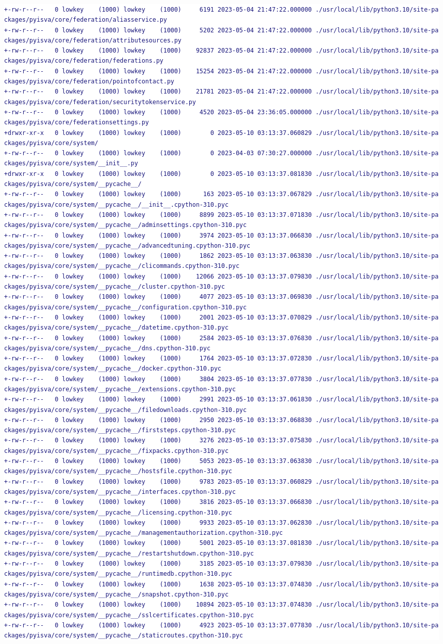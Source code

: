 ```diff
+-rw-r--r--   0 lowkey    (1000) lowkey    (1000)     6191 2023-05-04 21:47:22.000000 ./usr/local/lib/python3.10/site-packages/pyisva/core/federation/aliasservice.py
+-rw-r--r--   0 lowkey    (1000) lowkey    (1000)     5202 2023-05-04 21:47:22.000000 ./usr/local/lib/python3.10/site-packages/pyisva/core/federation/attributesources.py
+-rw-r--r--   0 lowkey    (1000) lowkey    (1000)    92837 2023-05-04 21:47:22.000000 ./usr/local/lib/python3.10/site-packages/pyisva/core/federation/federations.py
+-rw-r--r--   0 lowkey    (1000) lowkey    (1000)    15254 2023-05-04 21:47:22.000000 ./usr/local/lib/python3.10/site-packages/pyisva/core/federation/pointofcontact.py
+-rw-r--r--   0 lowkey    (1000) lowkey    (1000)    21781 2023-05-04 21:47:22.000000 ./usr/local/lib/python3.10/site-packages/pyisva/core/federation/securitytokenservice.py
+-rw-r--r--   0 lowkey    (1000) lowkey    (1000)     4520 2023-05-04 23:36:05.000000 ./usr/local/lib/python3.10/site-packages/pyisva/core/federationsettings.py
+drwxr-xr-x   0 lowkey    (1000) lowkey    (1000)        0 2023-05-10 03:13:37.060829 ./usr/local/lib/python3.10/site-packages/pyisva/core/system/
+-rw-r--r--   0 lowkey    (1000) lowkey    (1000)        0 2023-04-03 07:30:27.000000 ./usr/local/lib/python3.10/site-packages/pyisva/core/system/__init__.py
+drwxr-xr-x   0 lowkey    (1000) lowkey    (1000)        0 2023-05-10 03:13:37.081830 ./usr/local/lib/python3.10/site-packages/pyisva/core/system/__pycache__/
+-rw-r--r--   0 lowkey    (1000) lowkey    (1000)      163 2023-05-10 03:13:37.067829 ./usr/local/lib/python3.10/site-packages/pyisva/core/system/__pycache__/__init__.cpython-310.pyc
+-rw-r--r--   0 lowkey    (1000) lowkey    (1000)     8899 2023-05-10 03:13:37.071830 ./usr/local/lib/python3.10/site-packages/pyisva/core/system/__pycache__/adminsettings.cpython-310.pyc
+-rw-r--r--   0 lowkey    (1000) lowkey    (1000)     3974 2023-05-10 03:13:37.066830 ./usr/local/lib/python3.10/site-packages/pyisva/core/system/__pycache__/advancedtuning.cpython-310.pyc
+-rw-r--r--   0 lowkey    (1000) lowkey    (1000)     1862 2023-05-10 03:13:37.063830 ./usr/local/lib/python3.10/site-packages/pyisva/core/system/__pycache__/clicommands.cpython-310.pyc
+-rw-r--r--   0 lowkey    (1000) lowkey    (1000)    12066 2023-05-10 03:13:37.079830 ./usr/local/lib/python3.10/site-packages/pyisva/core/system/__pycache__/cluster.cpython-310.pyc
+-rw-r--r--   0 lowkey    (1000) lowkey    (1000)     4077 2023-05-10 03:13:37.069830 ./usr/local/lib/python3.10/site-packages/pyisva/core/system/__pycache__/configuration.cpython-310.pyc
+-rw-r--r--   0 lowkey    (1000) lowkey    (1000)     2001 2023-05-10 03:13:37.070829 ./usr/local/lib/python3.10/site-packages/pyisva/core/system/__pycache__/datetime.cpython-310.pyc
+-rw-r--r--   0 lowkey    (1000) lowkey    (1000)     2584 2023-05-10 03:13:37.076830 ./usr/local/lib/python3.10/site-packages/pyisva/core/system/__pycache__/dns.cpython-310.pyc
+-rw-r--r--   0 lowkey    (1000) lowkey    (1000)     1764 2023-05-10 03:13:37.072830 ./usr/local/lib/python3.10/site-packages/pyisva/core/system/__pycache__/docker.cpython-310.pyc
+-rw-r--r--   0 lowkey    (1000) lowkey    (1000)     3804 2023-05-10 03:13:37.077830 ./usr/local/lib/python3.10/site-packages/pyisva/core/system/__pycache__/extensions.cpython-310.pyc
+-rw-r--r--   0 lowkey    (1000) lowkey    (1000)     2991 2023-05-10 03:13:37.061830 ./usr/local/lib/python3.10/site-packages/pyisva/core/system/__pycache__/filedownloads.cpython-310.pyc
+-rw-r--r--   0 lowkey    (1000) lowkey    (1000)     2950 2023-05-10 03:13:37.068830 ./usr/local/lib/python3.10/site-packages/pyisva/core/system/__pycache__/firststeps.cpython-310.pyc
+-rw-r--r--   0 lowkey    (1000) lowkey    (1000)     3276 2023-05-10 03:13:37.075830 ./usr/local/lib/python3.10/site-packages/pyisva/core/system/__pycache__/fixpacks.cpython-310.pyc
+-rw-r--r--   0 lowkey    (1000) lowkey    (1000)     5053 2023-05-10 03:13:37.063830 ./usr/local/lib/python3.10/site-packages/pyisva/core/system/__pycache__/hostsfile.cpython-310.pyc
+-rw-r--r--   0 lowkey    (1000) lowkey    (1000)     9783 2023-05-10 03:13:37.060829 ./usr/local/lib/python3.10/site-packages/pyisva/core/system/__pycache__/interfaces.cpython-310.pyc
+-rw-r--r--   0 lowkey    (1000) lowkey    (1000)     3816 2023-05-10 03:13:37.066830 ./usr/local/lib/python3.10/site-packages/pyisva/core/system/__pycache__/licensing.cpython-310.pyc
+-rw-r--r--   0 lowkey    (1000) lowkey    (1000)     9933 2023-05-10 03:13:37.062830 ./usr/local/lib/python3.10/site-packages/pyisva/core/system/__pycache__/managementauthorization.cpython-310.pyc
+-rw-r--r--   0 lowkey    (1000) lowkey    (1000)     5001 2023-05-10 03:13:37.081830 ./usr/local/lib/python3.10/site-packages/pyisva/core/system/__pycache__/restartshutdown.cpython-310.pyc
+-rw-r--r--   0 lowkey    (1000) lowkey    (1000)     3185 2023-05-10 03:13:37.079830 ./usr/local/lib/python3.10/site-packages/pyisva/core/system/__pycache__/runtimedb.cpython-310.pyc
+-rw-r--r--   0 lowkey    (1000) lowkey    (1000)     1638 2023-05-10 03:13:37.074830 ./usr/local/lib/python3.10/site-packages/pyisva/core/system/__pycache__/snapshot.cpython-310.pyc
+-rw-r--r--   0 lowkey    (1000) lowkey    (1000)    10894 2023-05-10 03:13:37.074830 ./usr/local/lib/python3.10/site-packages/pyisva/core/system/__pycache__/sslcertificates.cpython-310.pyc
+-rw-r--r--   0 lowkey    (1000) lowkey    (1000)     4923 2023-05-10 03:13:37.077830 ./usr/local/lib/python3.10/site-packages/pyisva/core/system/__pycache__/staticroutes.cpython-310.pyc
```